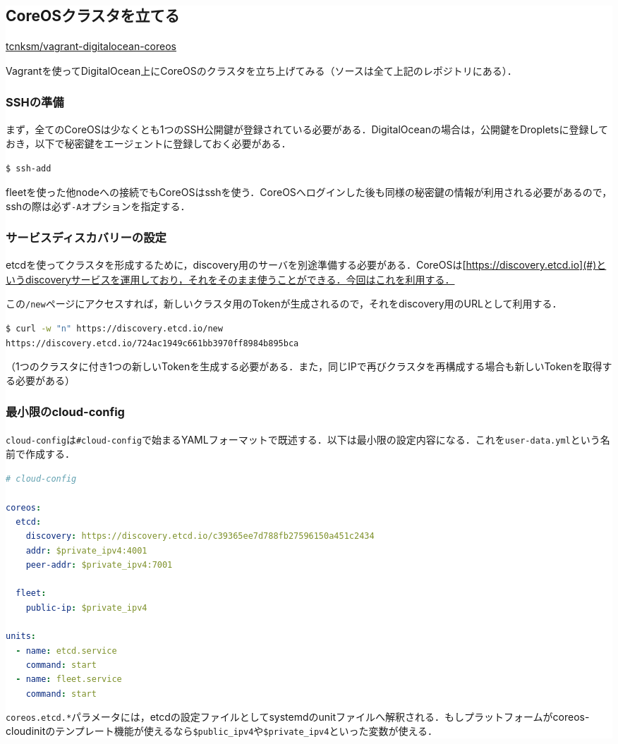 ## CoreOSクラスタを立てる

[tcnksm/vagrant-digitalocean-coreos](https://github.com/tcnksm/vagrant-digitalocean-coreos)

Vagrantを使ってDigitalOcean上にCoreOSのクラスタを立ち上げてみる（ソースは全て上記のレポジトリにある）．

### SSHの準備

まず，全てのCoreOSは少なくとも1つのSSH公開鍵が登録されている必要がある．DigitalOceanの場合は，公開鍵をDropletsに登録しておき，以下で秘密鍵をエージェントに登録しておく必要がある．

```bash
$ ssh-add
```

fleetを使った他nodeへの接続でもCoreOSはsshを使う．CoreOSへログインした後も同様の秘密鍵の情報が利用される必要があるので，sshの際は必ず`-A`オプションを指定する．

### サービスディスカバリーの設定

etcdを使ってクラスタを形成するために，discovery用のサーバを別途準備する必要がある．CoreOSは[https://discovery.etcd.io](#)というdiscoveryサービスを運用しており，それをそのまま使うことができる．今回はこれを利用する．

この`/new`ページにアクセスすれば，新しいクラスタ用のTokenが生成されるので，それをdiscovery用のURLとして利用する．

```bash
$ curl -w "n" https://discovery.etcd.io/new
https://discovery.etcd.io/724ac1949c661bb3970ff8984b895bca
```

（1つのクラスタに付き1つの新しいTokenを生成する必要がある．また，同じIPで再びクラスタを再構成する場合も新しいTokenを取得する必要がある）

### 最小限のcloud-config

`cloud-config`は`#cloud-config`で始まるYAMLフォーマットで既述する．以下は最小限の設定内容になる．これを`user-data.yml`という名前で作成する．

```yaml
# cloud-config

coreos:
  etcd:
    discovery: https://discovery.etcd.io/c39365ee7d788fb27596150a451c2434
    addr: $private_ipv4:4001
    peer-addr: $private_ipv4:7001

  fleet:
    public-ip: $private_ipv4

units:
  - name: etcd.service
    command: start
  - name: fleet.service
    command: start
```

`coreos.etcd.*`パラメータには，etcdの設定ファイルとしてsystemdのunitファイルへ解釈される．もしプラットフォームがcoreos-cloudinitのテンプレート機能が使えるなら`$public_ipv4`や`$private_ipv4`といった変数が使える．
